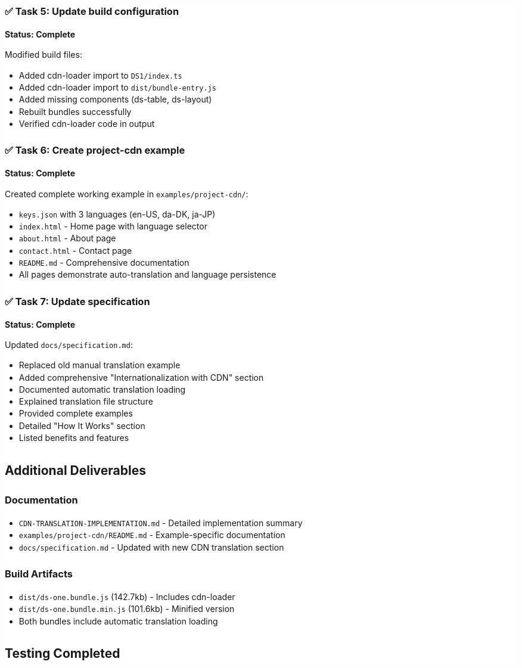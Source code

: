 ### ✅ Task 5: Update build configuration

**Status: Complete**

Modified build files:

- Added cdn-loader import to `DS1/index.ts`
- Added cdn-loader import to `dist/bundle-entry.js`
- Added missing components (ds-table, ds-layout)
- Rebuilt bundles successfully
- Verified cdn-loader code in output

### ✅ Task 6: Create project-cdn example

**Status: Complete**

Created complete working example in `examples/project-cdn/`:

- `keys.json` with 3 languages (en-US, da-DK, ja-JP)
- `index.html` - Home page with language selector
- `about.html` - About page
- `contact.html` - Contact page
- `README.md` - Comprehensive documentation
- All pages demonstrate auto-translation and language persistence

### ✅ Task 7: Update specification

**Status: Complete**

Updated `docs/specification.md`:

- Replaced old manual translation example
- Added comprehensive "Internationalization with CDN" section
- Documented automatic translation loading
- Explained translation file structure
- Provided complete examples
- Detailed "How It Works" section
- Listed benefits and features

## Additional Deliverables

### Documentation

- `CDN-TRANSLATION-IMPLEMENTATION.md` - Detailed implementation summary
- `examples/project-cdn/README.md` - Example-specific documentation
- `docs/specification.md` - Updated with new CDN translation section

### Build Artifacts

- `dist/ds-one.bundle.js` (142.7kb) - Includes cdn-loader
- `dist/ds-one.bundle.min.js` (101.6kb) - Minified version
- Both bundles include automatic translation loading

## Testing Completed
